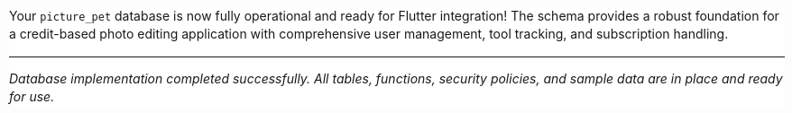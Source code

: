 Your `picture_pet` database is now fully operational and ready for Flutter integration! The schema provides a robust foundation for a credit-based photo editing application with comprehensive user management, tool tracking, and subscription handling.

---

*Database implementation completed successfully. All tables, functions, security policies, and sample data are in place and ready for use.*
